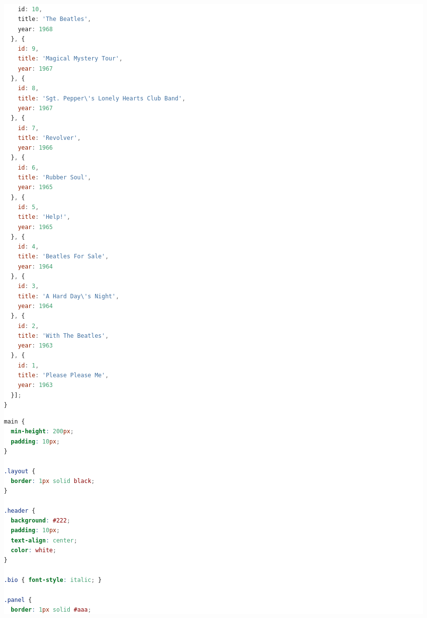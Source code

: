 ```js src/data.js hidden
    id: 10,
    title: 'The Beatles',
    year: 1968
  }, {
    id: 9,
    title: 'Magical Mystery Tour',
    year: 1967
  }, {
    id: 8,
    title: 'Sgt. Pepper\'s Lonely Hearts Club Band',
    year: 1967
  }, {
    id: 7,
    title: 'Revolver',
    year: 1966
  }, {
    id: 6,
    title: 'Rubber Soul',
    year: 1965
  }, {
    id: 5,
    title: 'Help!',
    year: 1965
  }, {
    id: 4,
    title: 'Beatles For Sale',
    year: 1964
  }, {
    id: 3,
    title: 'A Hard Day\'s Night',
    year: 1964
  }, {
    id: 2,
    title: 'With The Beatles',
    year: 1963
  }, {
    id: 1,
    title: 'Please Please Me',
    year: 1963
  }];
}
```

```css
main {
  min-height: 200px;
  padding: 10px;
}

.layout {
  border: 1px solid black;
}

.header {
  background: #222;
  padding: 10px;
  text-align: center;
  color: white;
}

.bio { font-style: italic; }

.panel {
  border: 1px solid #aaa;
```